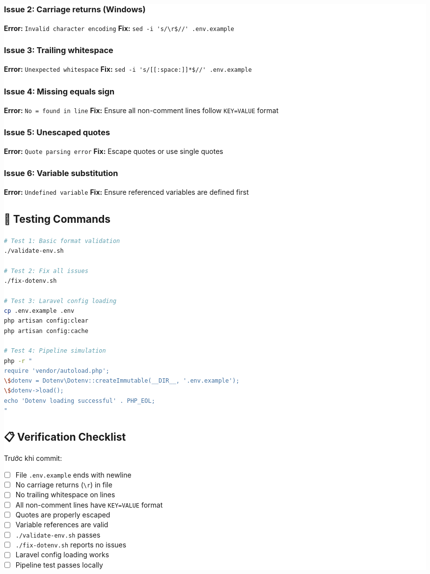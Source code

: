 ### Issue 2: Carriage returns (Windows)
**Error:** `Invalid character encoding`
**Fix:** `sed -i 's/\r$//' .env.example`

### Issue 3: Trailing whitespace
**Error:** `Unexpected whitespace`
**Fix:** `sed -i 's/[[:space:]]*$//' .env.example`

### Issue 4: Missing equals sign
**Error:** `No = found in line`
**Fix:** Ensure all non-comment lines follow `KEY=VALUE` format

### Issue 5: Unescaped quotes
**Error:** `Quote parsing error`
**Fix:** Escape quotes or use single quotes

### Issue 6: Variable substitution
**Error:** `Undefined variable`
**Fix:** Ensure referenced variables are defined first

## 🧪 Testing Commands

```bash
# Test 1: Basic format validation
./validate-env.sh

# Test 2: Fix all issues
./fix-dotenv.sh

# Test 3: Laravel config loading
cp .env.example .env
php artisan config:clear
php artisan config:cache

# Test 4: Pipeline simulation
php -r "
require 'vendor/autoload.php';
\$dotenv = Dotenv\Dotenv::createImmutable(__DIR__, '.env.example');
\$dotenv->load();
echo 'Dotenv loading successful' . PHP_EOL;
"
```

## 📋 Verification Checklist

Trước khi commit:

- [ ] File `.env.example` ends with newline
- [ ] No carriage returns (`\r`) in file
- [ ] No trailing whitespace on lines
- [ ] All non-comment lines have `KEY=VALUE` format
- [ ] Quotes are properly escaped
- [ ] Variable references are valid
- [ ] `./validate-env.sh` passes
- [ ] `./fix-dotenv.sh` reports no issues
- [ ] Laravel config loading works
- [ ] Pipeline test passes locally

